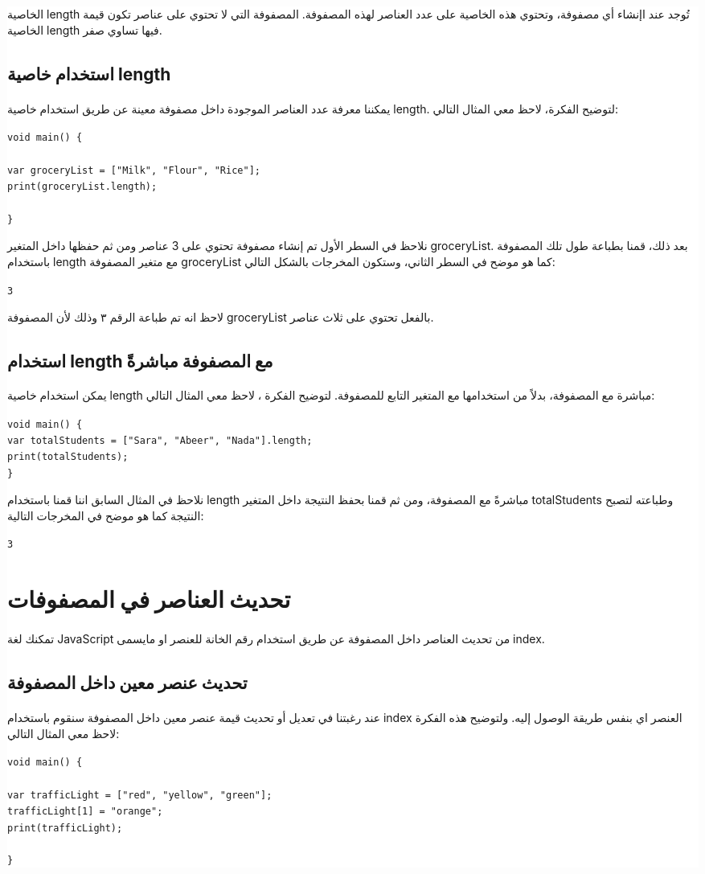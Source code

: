الخاصية length تُوجد عند اإنشاء أي مصفوفة، وتحتوي هذه الخاصية على عدد العناصر لهذه المصفوفة. المصفوفة التي لا تحتوي على عناصر تكون قيمة الخاصية length فيها تساوي صفر.

## **استخدام خاصية length**

يمكننا معرفة عدد العناصر الموجودة داخل مصفوفة معينة عن طريق استخدام خاصية length. لتوضيح الفكرة، لاحظ معي المثال التالي:

    void main() {
    
    var groceryList = ["Milk", "Flour", "Rice"];
    print(groceryList.length);
    
    }

نلاحظ في السطر الأول تم إنشاء مصفوفة تحتوي على 3 عناصر ومن ثم حفظها داخل المتغير groceryList. بعد ذلك، قمنا بطباعة طول تلك المصفوفة باستخدام length مع متغير المصفوفة groceryList كما هو موضح في السطر الثاني، وستكون المخرجات بالشكل التالي:

    3

لاحظ انه تم طباعة الرقم ٣ وذلك لأن المصفوفة groceryList بالفعل تحتوي على ثلاث عناصر.

## **استخدام length مع المصفوفة مباشرةً**

يمكن استخدام خاصية length مباشرة مع المصفوفة، بدلاً من استخدامها مع المتغير التابع للمصفوفة. لتوضيح الفكرة ، لاحظ معي المثال التالي:

    void main() {
    var totalStudents = ["Sara", "Abeer", "Nada"].length;
    print(totalStudents);
    }

نلاحظ في المثال السابق اننا قمنا باستخدام length مباشرةً مع المصفوفة، ومن ثم قمنا بحفظ النتيجة داخل المتغير totalStudents وطباعته لتصبح النتيجة كما هو موضح في المخرجات التالية:

    3
## 
# **تحديث العناصر في المصفوفات**

تمكنك لغة JavaScript من تحديث العناصر داخل المصفوفة عن طريق استخدام رقم الخانة للعنصر او مايسمى index.

## **تحديث عنصر معين داخل المصفوفة**

عند رغبتنا في تعديل أو تحديث قيمة عنصر معين داخل المصفوفة سنقوم باستخدام index العنصر اي بنفس طريقة الوصول إليه. ولتوضيح هذه الفكرة لاحظ معي المثال التالي:

    void main() {
    
    var trafficLight = ["red", "yellow", "green"];
    trafficLight[1] = "orange";
    print(trafficLight);
    
    }

